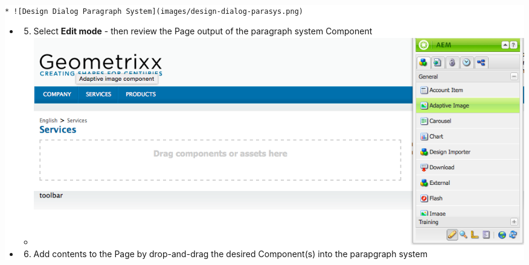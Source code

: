 	* ![Design Dialog Paragraph System](images/design-dialog-parasys.png)
* 5. Select **Edit mode** - then review the Page output of the paragraph system Component
	* ![Page review paragraphs](images/page-review-parasys-2.png)
* 6. Add contents to the Page by drop-and-drag the desired Component(s) into the parapgraph system
